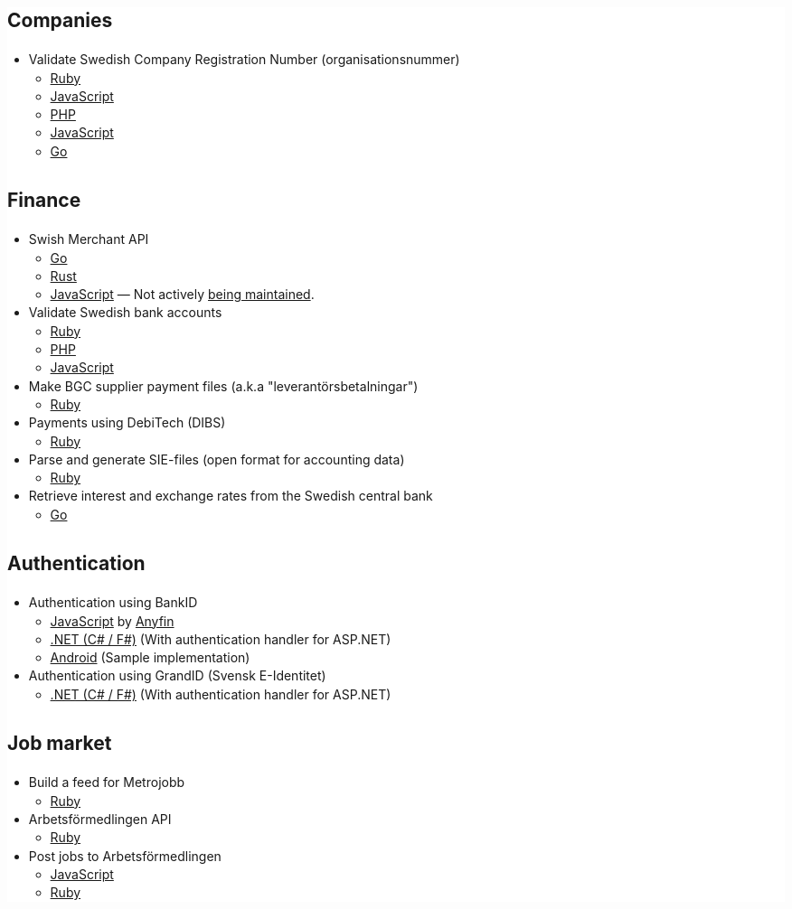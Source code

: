 ## Companies

- Validate Swedish Company Registration Number (organisationsnummer)
  + [Ruby](https://github.com/mirendo/orgnummer)
  + [JavaScript](https://github.com/perarnborg/se-org-no)
  + [PHP](https://github.com/byrokrat/id)
  + [JavaScript](https://github.com/eckberg/se-orgnr-validator)
  + [Go](https://github.com/bombsimon/go-personnummer)

## Finance

- Swish Merchant API
  + [Go](https://github.com/frozzare/go-swish)
  + [Rust](https://github.com/drager/swish)
  + [JavaScript](https://github.com/carlbarrdahl/swish-payments) &mdash; Not actively [being maintained](https://github.com/buren/awesome-sweden/issues/15).
- Validate Swedish bank accounts
  + [Ruby](https://github.com/barsoom/banktools-se)
  + [PHP](https://github.com/brocc-ab/se-bank-account-php)
  + [JavaScript](https://github.com/brocc-ab/se-bank-account-js)
- Make BGC supplier payment files (a.k.a "leverantörsbetalningar")
  + [Ruby](https://github.com/barsoom/supplier_payments)
- Payments using DebiTech (DIBS)
  + [Ruby](https://github.com/barsoom/debitech)
- Parse and generate SIE-files (open format for accounting data)
  + [Ruby](https://github.com/barsoom/sie)
- Retrieve interest and exchange rates from the Swedish central bank
  + [Go](https://github.com/zeeraw/riksbank)

## Authentication

- Authentication using BankID
  + [JavaScript](https://github.com/anyfin/bankid) by [Anyfin](https://anyfin.com/)
  + [.NET (C# / F#)](https://github.com/ActiveLogin/ActiveLogin.Authentication) (With authentication handler for ASP.NET)
  + [Android](https://github.com/spacecowboy/bankid-android-sample) (Sample implementation)
- Authentication using GrandID (Svensk E-Identitet)
  + [.NET (C# / F#)](https://github.com/ActiveLogin/ActiveLogin.Authentication) (With authentication handler for ASP.NET)

## Job market

- Build a feed for Metrojobb
  + [Ruby](https://github.com/buren/metrojobb)
- Arbetsförmedlingen API
  + [Ruby](https://github.com/buren/arbetsformedlingen)
- Post jobs to Arbetsförmedlingen
  + [JavaScript](https://github.com/othermachines/platsbanken-vacancy)
  + [Ruby](https://github.com/buren/arbetsformedlingen)

